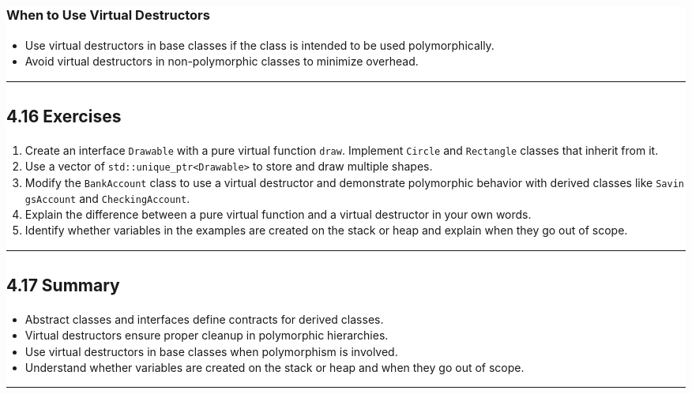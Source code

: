 ### When to Use Virtual Destructors
- Use virtual destructors in base classes if the class is intended to be used polymorphically.
- Avoid virtual destructors in non-polymorphic classes to minimize overhead.

---

## 4.16 Exercises
1. Create an interface `Drawable` with a pure virtual function `draw`. Implement `Circle` and `Rectangle` classes that inherit from it.
2. Use a vector of `std::unique_ptr<Drawable>` to store and draw multiple shapes.
3. Modify the `BankAccount` class to use a virtual destructor and demonstrate polymorphic behavior with derived classes like `SavingsAccount` and `CheckingAccount`.
4. Explain the difference between a pure virtual function and a virtual destructor in your own words.
5. Identify whether variables in the examples are created on the stack or heap and explain when they go out of scope.

---

## 4.17 Summary
- Abstract classes and interfaces define contracts for derived classes.
- Virtual destructors ensure proper cleanup in polymorphic hierarchies.
- Use virtual destructors in base classes when polymorphism is involved.
- Understand whether variables are created on the stack or heap and when they go out of scope.

---
